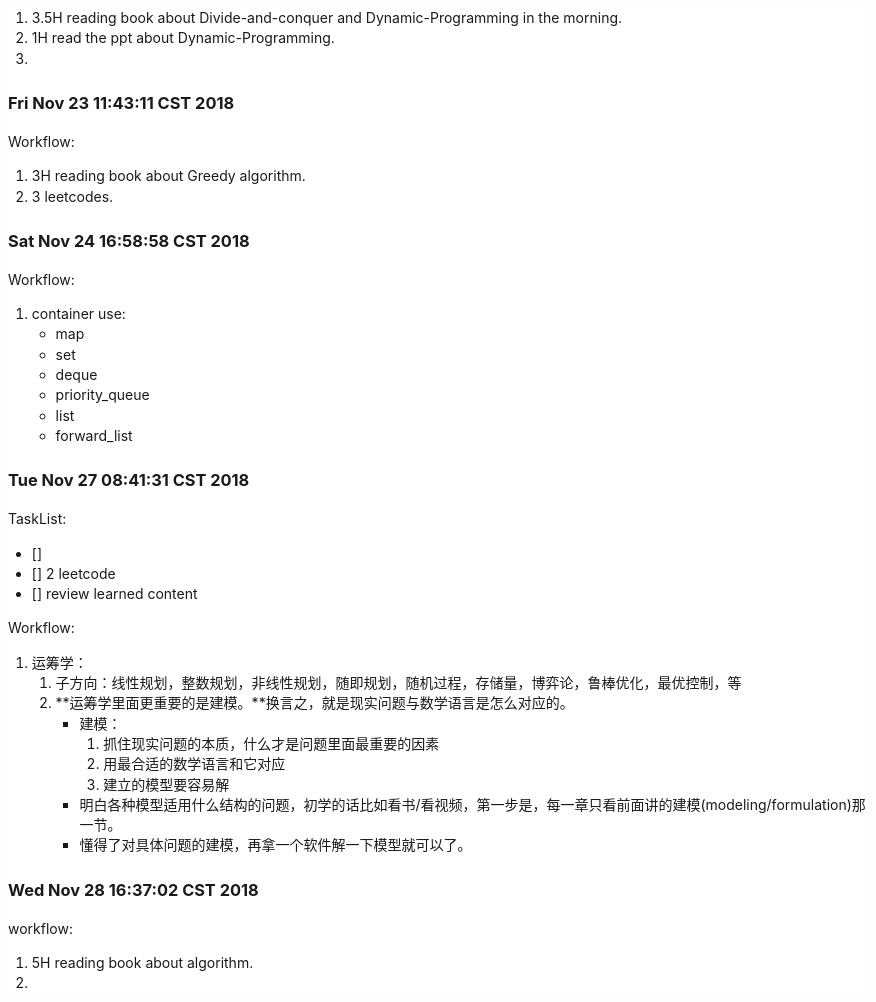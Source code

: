 1. 3.5H reading book about Divide-and-conquer and Dynamic-Programming in the morning. 
2. 1H read the ppt about Dynamic-Programming. 
3. 



### Fri Nov 23 11:43:11 CST 2018

Workflow:
1. 3H reading book about Greedy algorithm. 
2. 3 leetcodes.   


### Sat Nov 24 16:58:58 CST 2018

Workflow:
1. container use:
	* map
	* set
	* deque
	* priority_queue
	* list
	* forward_list


### Tue Nov 27 08:41:31 CST 2018

TaskList:
- [] 
- [] 2 leetcode
- [] review learned content  

Workflow:
1. 运筹学：
	1. 子方向：线性规划，整数规划，非线性规划，随即规划，随机过程，存储量，博弈论，鲁棒优化，最优控制，等
	2. **运筹学里面更重要的是建模。**换言之，就是现实问题与数学语言是怎么对应的。
		* 建模：
			1. 抓住现实问题的本质，什么才是问题里面最重要的因素
			2. 用最合适的数学语言和它对应
			3. 建立的模型要容易解
		* 明白各种模型适用什么结构的问题，初学的话比如看书/看视频，第一步是，每一章只看前面讲的建模(modeling/formulation)那一节。
		* 懂得了对具体问题的建模，再拿一个软件解一下模型就可以了。



### Wed Nov 28 16:37:02 CST 2018

workflow:
1. 5H reading book about algorithm.
2. 


